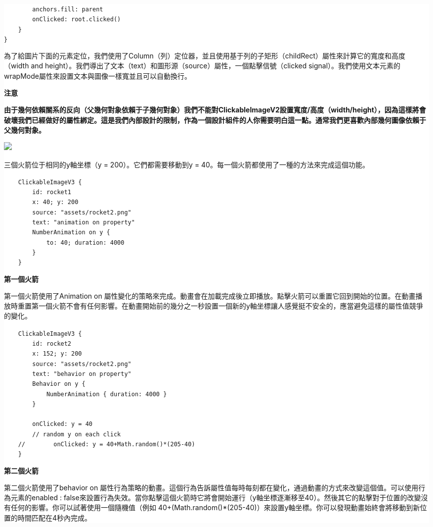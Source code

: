 ```
        anchors.fill: parent
        onClicked: root.clicked()
    }
}
```

為了給圖片下面的元素定位，我們使用了Column（列）定位器，並且使用基于列的子矩形（childRect）屬性來計算它的寬度和高度（width and height）。我們導出了文本（text）和圖形源（source）屬性，一個點擊信號（clicked signal）。我們使用文本元素的wrapMode屬性來設置文本與圖像一樣寬並且可以自動換行。

**注意**

**由于幾何依賴關系的反向（父幾何對象依賴于子幾何對象）我們不能對ClickableImageV2設置寬度/高度（width/height），因為這樣將會破壞我們已經做好的屬性綁定。這是我們內部設計的限制，作為一個設計組件的人你需要明白這一點。通常我們更喜歡內部幾何圖像依賴于父幾何對象。**

![](http://qmlbook.org/_images/animationtypes_start.png)

三個火箭位于相同的y軸坐標（y = 200）。它們都需要移動到y = 40。每一個火箭都使用了一種的方法來完成這個功能。

```
    ClickableImageV3 {
        id: rocket1
        x: 40; y: 200
        source: "assets/rocket2.png"
        text: "animation on property"
        NumberAnimation on y {
            to: 40; duration: 4000
        }
    }
```

**第一個火箭**


第一個火箭使用了Animation on <property>屬性變化的策略來完成。動畫會在加載完成後立即播放。點擊火箭可以重置它回到開始的位置。在動畫播放時重置第一個火箭不會有任何影響。在動畫開始前的幾分之一秒設置一個新的y軸坐標讓人感覺挺不安全的，應當避免這樣的屬性值競爭的變化。

```
    ClickableImageV3 {
        id: rocket2
        x: 152; y: 200
        source: "assets/rocket2.png"
        text: "behavior on property"
        Behavior on y {
            NumberAnimation { duration: 4000 }
        }

        onClicked: y = 40
        // random y on each click
    //        onClicked: y = 40+Math.random()*(205-40)
    }
```

**第二個火箭**

第二個火箭使用了behavior on <property>屬性行為策略的動畫。這個行為告訴屬性值每時每刻都在變化，通過動畫的方式來改變這個值。可以使用行為元素的enabled : false來設置行為失效。當你點擊這個火箭時它將會開始運行（y軸坐標逐漸移至40）。然後其它的點擊對于位置的改變沒有任何的影響。你可以試著使用一個隨機值（例如 40+(Math.random()*(205-40)）來設置y軸坐標。你可以發現動畫始終會將移動到新位置的時間匹配在4秒內完成。
